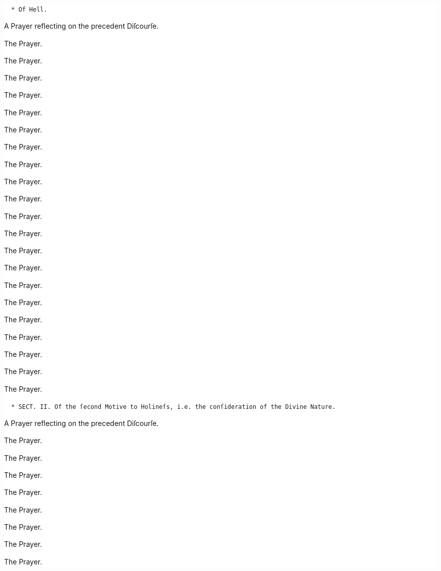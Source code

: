       * Of Hell.

A Prayer reflecting on the precedent Diſcourſe.

The Prayer.

The Prayer.

The Prayer.

The Prayer.

The Prayer.

The Prayer.

The Prayer.

The Prayer.

The Prayer.

The Prayer.

The Prayer.

The Prayer.

The Prayer.

The Prayer.

The Prayer.

The Prayer.

The Prayer.

The Prayer.

The Prayer.

The Prayer.

The Prayer.

      * SECT. II. Of the ſecond Motive to Holineſs, i.e. the conſideration of the Divine Nature.

A Prayer reflecting on the precedent Diſcourſe.

The Prayer.

The Prayer.

The Prayer.

The Prayer.

The Prayer.

The Prayer.

The Prayer.

The Prayer.

